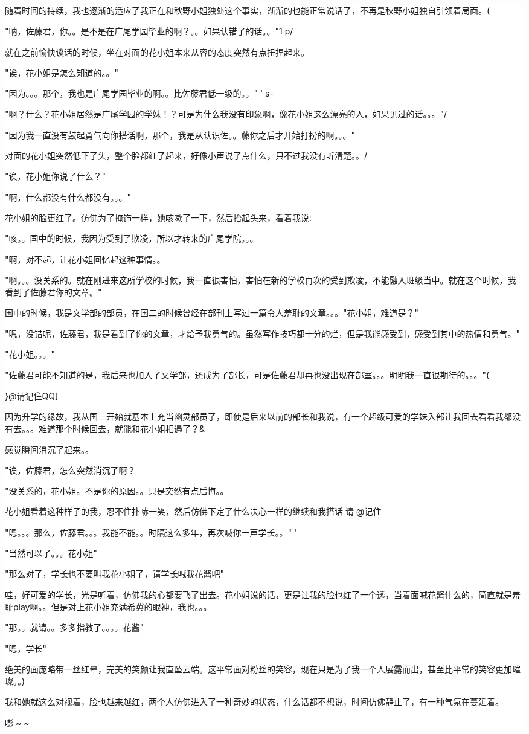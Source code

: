 随着时间的持续，我也逐渐的适应了我正在和秋野小姐独处这个事实，渐渐的也能正常说话了，不再是秋野小姐独自引领着局面。(

"呐，佐藤君，你。。是不是在广尾学园毕业的啊？。。如果认错了的话。。"1 p/

就在之前愉快谈话的时候，坐在对面的花小姐本来从容的态度突然有点扭捏起来。

"诶，花小姐是怎么知道的。。"

"因为。。。那个，我也是广尾学园毕业的啊。。比佐藤君低一级的。。" ' s-

"啊？什么？花小姐居然是广尾学园的学妹！？可是为什么我没有印象啊，像花小姐这么漂亮的人，如果见过的话。。。"/

"因为我一直没有鼓起勇气向你搭话啊，那个，我是从认识佐。。藤你之后才开始打扮的啊。。。"

对面的花小姐突然低下了头，整个脸都红了起来，好像小声说了点什么，只不过我没有听清楚。。/

"诶，花小姐你说了什么？"

"啊，什么都没有什么都没有。。。"

花小姐的脸更红了。仿佛为了掩饰一样，她咳嗽了一下，然后抬起头来，看着我说:

"咳。。国中的时候，我因为受到了欺凌，所以才转来的广尾学院。。。

"啊，对不起，让花小姐回忆起这种事情。。

"啊。。。没关系的。就在刚进来这所学校的时候，我一直很害怕，害怕在新的学校再次的受到欺凌，不能融入班级当中。就在这个时候，我看到了佐藤君你的文章。"

国中的时候，我是文学部的部员，在国二的时候曾经在部刊上写过一篇令人羞耻的文章。。。"花小姐，难道是？"

"嗯，没错呢，佐藤君，我是看到了你的文章，才给予我勇气的。虽然写作技巧都十分的烂，但是我能感受到，感受到其中的热情和勇气。"

"花小姐。。。"

"佐藤君可能不知道的是，我后来也加入了文学部，还成为了部长，可是佐藤君却再也没出现在部室。。。明明我一直很期待的。。。"(

}@请记住QQ]

因为升学的缘故，我从国三开始就基本上充当幽灵部员了，即使是后来以前的部长和我说，有一个超级可爱的学妹入部让我回去看看我都没有去。。。难道那个时候回去，就能和花小姐相遇了？&

感觉瞬间消沉了起来。。

"诶，佐藤君，怎么突然消沉了啊？

"没关系的，花小姐。不是你的原因。。只是突然有点后悔。。

花小姐看着这种样子的我，忍不住扑哧一笑，然后仿佛下定了什么决心一样的继续和我搭话 请 @记住

"嗯。。。那么，佐藤君。。。我能不能。。时隔这么多年，再次喊你一声学长。。" '

"当然可以了。。。花小姐"

"那么对了，学长也不要叫我花小姐了，请学长喊我花酱吧"

哇，好可爱的学长，光是听着，仿佛我的心都要飞了出去。花小姐说的话，更是让我的脸也红了一个透，当着面喊花酱什么的，简直就是羞耻play啊。。但是对上花小姐充满希冀的眼神，我也。。。

"那。。就请。。多多指教了。。。。花酱"

"嗯，学长"

绝美的面庞略带一丝红晕，完美的笑颜让我直坠云端。这平常面对粉丝的笑容，现在只是为了我一个人展露而出，甚至比平常的笑容更加璀璨。。)

我和她就这么对视着，脸也越来越红，两个人仿佛进入了一种奇妙的状态，什么话都不想说，时间仿佛静止了，有一种气氛在蔓延着。

嘭 ~ ~
